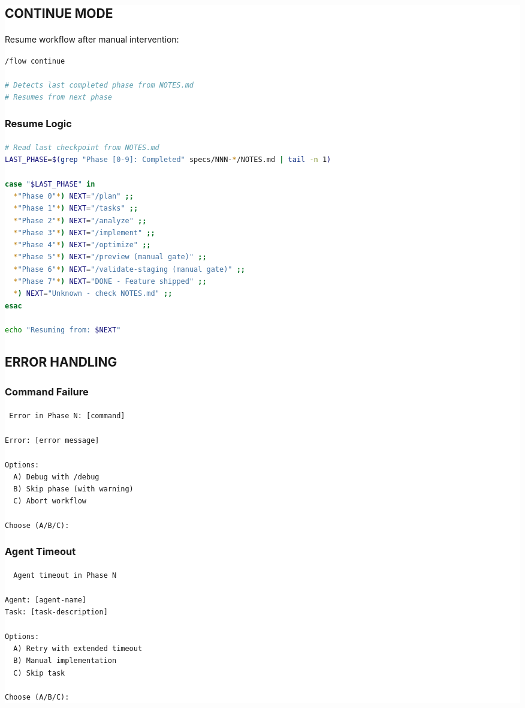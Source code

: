 ## CONTINUE MODE

Resume workflow after manual intervention:

```bash
/flow continue

# Detects last completed phase from NOTES.md
# Resumes from next phase
```

### Resume Logic
```bash
# Read last checkpoint from NOTES.md
LAST_PHASE=$(grep "Phase [0-9]: Completed" specs/NNN-*/NOTES.md | tail -n 1)

case "$LAST_PHASE" in
  *"Phase 0"*) NEXT="/plan" ;;
  *"Phase 1"*) NEXT="/tasks" ;;
  *"Phase 2"*) NEXT="/analyze" ;;
  *"Phase 3"*) NEXT="/implement" ;;
  *"Phase 4"*) NEXT="/optimize" ;;
  *"Phase 5"*) NEXT="/preview (manual gate)" ;;
  *"Phase 6"*) NEXT="/validate-staging (manual gate)" ;;
  *"Phase 7"*) NEXT="DONE - Feature shipped" ;;
  *) NEXT="Unknown - check NOTES.md" ;;
esac

echo "Resuming from: $NEXT"
```

## ERROR HANDLING

### Command Failure
```
 Error in Phase N: [command]

Error: [error message]

Options:
  A) Debug with /debug
  B) Skip phase (with warning)
  C) Abort workflow

Choose (A/B/C):
```

### Agent Timeout
```
  Agent timeout in Phase N

Agent: [agent-name]
Task: [task-description]

Options:
  A) Retry with extended timeout
  B) Manual implementation
  C) Skip task

Choose (A/B/C):
```
